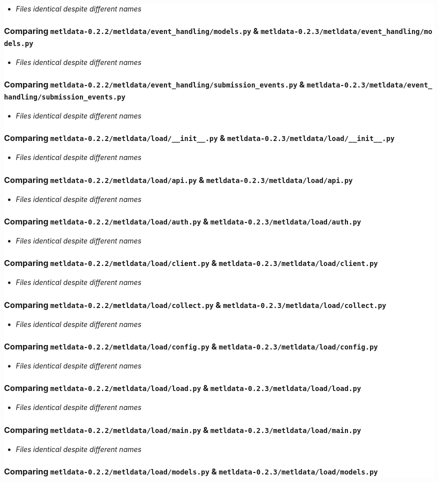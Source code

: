  * *Files identical despite different names*

### Comparing `metldata-0.2.2/metldata/event_handling/models.py` & `metldata-0.2.3/metldata/event_handling/models.py`

 * *Files identical despite different names*

### Comparing `metldata-0.2.2/metldata/event_handling/submission_events.py` & `metldata-0.2.3/metldata/event_handling/submission_events.py`

 * *Files identical despite different names*

### Comparing `metldata-0.2.2/metldata/load/__init__.py` & `metldata-0.2.3/metldata/load/__init__.py`

 * *Files identical despite different names*

### Comparing `metldata-0.2.2/metldata/load/api.py` & `metldata-0.2.3/metldata/load/api.py`

 * *Files identical despite different names*

### Comparing `metldata-0.2.2/metldata/load/auth.py` & `metldata-0.2.3/metldata/load/auth.py`

 * *Files identical despite different names*

### Comparing `metldata-0.2.2/metldata/load/client.py` & `metldata-0.2.3/metldata/load/client.py`

 * *Files identical despite different names*

### Comparing `metldata-0.2.2/metldata/load/collect.py` & `metldata-0.2.3/metldata/load/collect.py`

 * *Files identical despite different names*

### Comparing `metldata-0.2.2/metldata/load/config.py` & `metldata-0.2.3/metldata/load/config.py`

 * *Files identical despite different names*

### Comparing `metldata-0.2.2/metldata/load/load.py` & `metldata-0.2.3/metldata/load/load.py`

 * *Files identical despite different names*

### Comparing `metldata-0.2.2/metldata/load/main.py` & `metldata-0.2.3/metldata/load/main.py`

 * *Files identical despite different names*

### Comparing `metldata-0.2.2/metldata/load/models.py` & `metldata-0.2.3/metldata/load/models.py`
